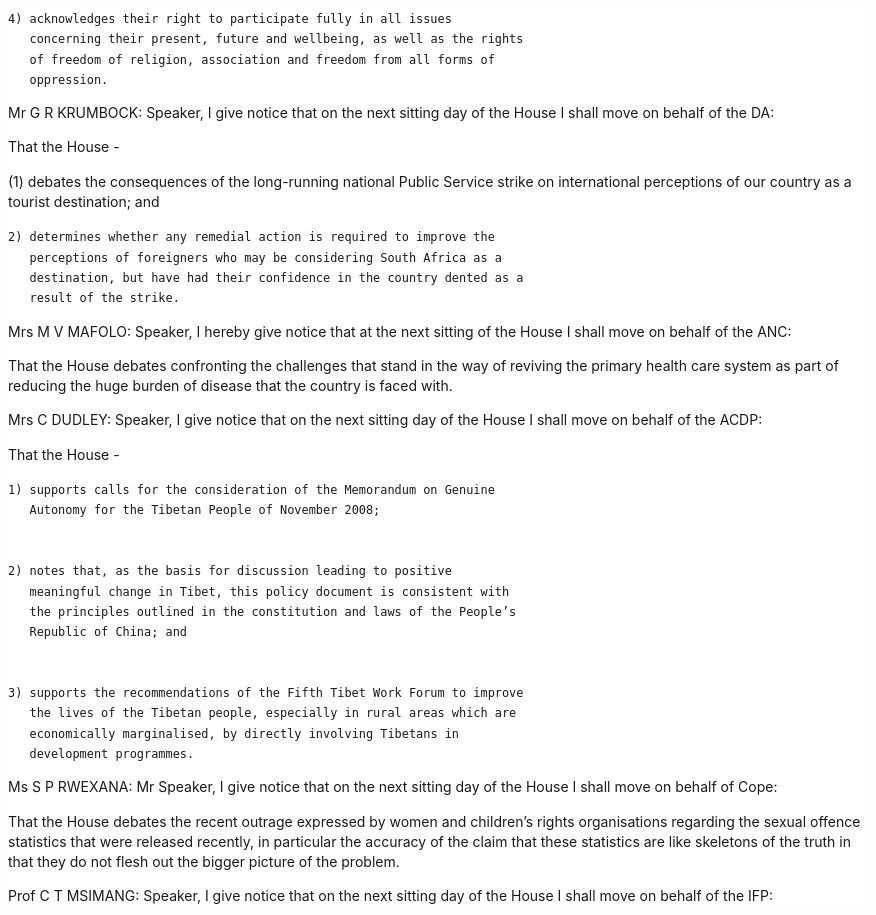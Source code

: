     4) acknowledges their right to participate fully in all issues
       concerning their present, future and wellbeing, as well as the rights
       of freedom of religion, association and freedom from all forms of
       oppression.

Mr G R KRUMBOCK: Speaker, I give notice that on the next sitting day of the
House I shall move on behalf of the DA:

  That the House -


  (1) debates the consequences of the long-running national Public Service
       strike on international perceptions of our country as a tourist
       destination; and

    2) determines whether any remedial action is required to improve the
       perceptions of foreigners who may be considering South Africa as a
       destination, but have had their confidence in the country dented as a
       result of the strike.

Mrs M V MAFOLO: Speaker, I hereby give notice that at the next sitting of
the House I shall move on behalf of the ANC:

   That the House debates confronting the challenges that stand in the way
   of reviving the primary health care system as part of reducing the huge
   burden of disease that the country is faced with.

Mrs C DUDLEY: Speaker, I give notice that on the next sitting day of the
House I shall move on behalf of the ACDP:

  That the House -


    1) supports calls for the consideration of the Memorandum on Genuine
       Autonomy for the Tibetan People of November 2008;


    2) notes that, as the basis for discussion leading to positive
       meaningful change in Tibet, this policy document is consistent with
       the principles outlined in the constitution and laws of the People’s
       Republic of China; and


    3) supports the recommendations of the Fifth Tibet Work Forum to improve
       the lives of the Tibetan people, especially in rural areas which are
       economically marginalised, by directly involving Tibetans in
       development programmes.

Ms S P RWEXANA: Mr Speaker, I give notice that on the next sitting day of
the House I shall move on behalf of Cope:

   That the House debates the recent outrage expressed by women and
   children’s rights organisations regarding the sexual offence statistics
   that were released recently, in particular the accuracy of the claim that
   these statistics are like skeletons of the truth in that they do not
   flesh out the bigger picture of the problem.

Prof C T MSIMANG: Speaker, I give notice that on the next sitting day of
the House I shall move on behalf of the IFP:
